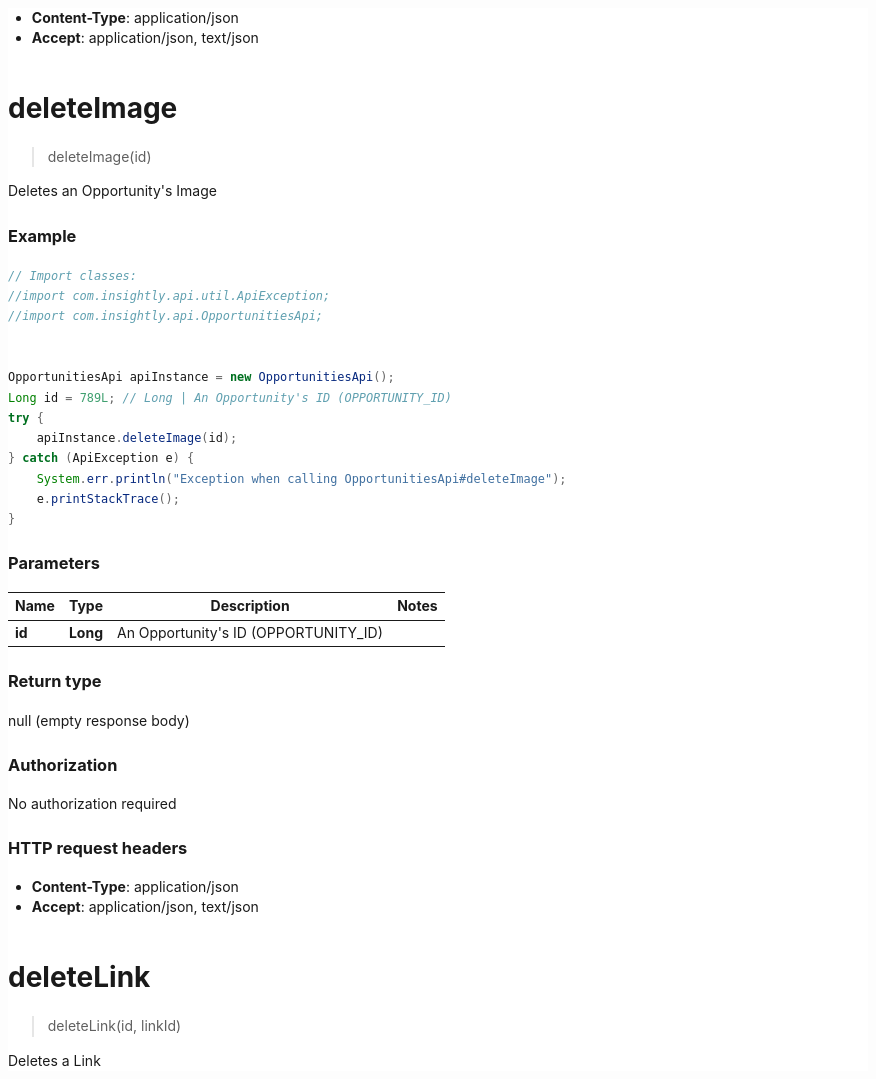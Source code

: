  - **Content-Type**: application/json
 - **Accept**: application/json, text/json

<a name="deleteImage"></a>
# **deleteImage**
> deleteImage(id)

Deletes an Opportunity&#39;s Image



### Example
```java
// Import classes:
//import com.insightly.api.util.ApiException;
//import com.insightly.api.OpportunitiesApi;


OpportunitiesApi apiInstance = new OpportunitiesApi();
Long id = 789L; // Long | An Opportunity's ID (OPPORTUNITY_ID)
try {
    apiInstance.deleteImage(id);
} catch (ApiException e) {
    System.err.println("Exception when calling OpportunitiesApi#deleteImage");
    e.printStackTrace();
}
```

### Parameters

Name | Type | Description  | Notes
------------- | ------------- | ------------- | -------------
 **id** | **Long**| An Opportunity&#39;s ID (OPPORTUNITY_ID) |

### Return type

null (empty response body)

### Authorization

No authorization required

### HTTP request headers

 - **Content-Type**: application/json
 - **Accept**: application/json, text/json

<a name="deleteLink"></a>
# **deleteLink**
> deleteLink(id, linkId)

Deletes a Link

